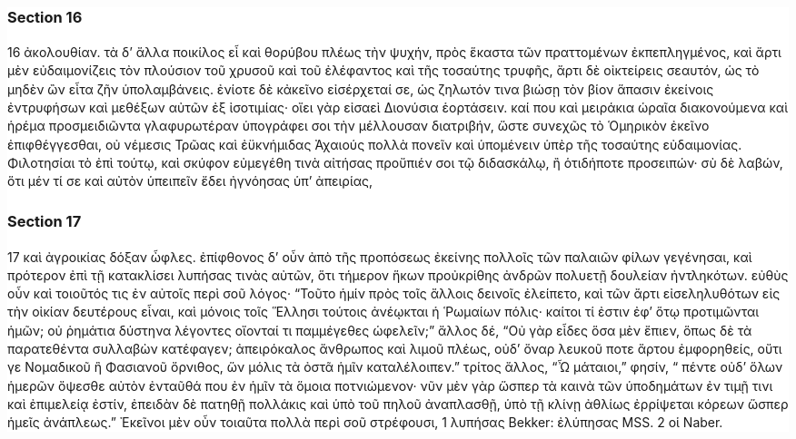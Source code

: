 
### Section 16

<p>16 ἀκολουθίαν. τὰ δʼ ἄλλα ποικίλος εἶ καὶ θορύβου
πλέως τὴν ψυχήν, πρὸς ἕκαστα τῶν πραττομένων
ἐκπεπληγμένος, καὶ ἄρτι μὲν εὐδαιμονίζεις
τὸν πλούσιον τοῦ χρυσοῦ καὶ τοῦ ἐλέφαντος καὶ
τῆς τοσαύτης τρυφῆς, ἄρτι δὲ οἰκτείρεις σεαυτόν,
ὡς τὸ μηδὲν ὢν εἶτα ζῆν ὑπολαμβάνεις. ἐνίοτε
δὲ κἀκεῖνο εἰσέρχεταί σε, ὡς ζηλωτόν τινα βιώσῃ
τὸν βίον ἅπασιν ἐκείνοις ἐντρυφήσων καὶ μεθέξων
αὐτῶν ἐξ ἰσοτιμίας· οἴει γὰρ εἰσαεὶ Διονύσια
ἑορτάσειν. καί που καὶ μειράκια ὡραῖα διακονούμενα
καὶ ἡρέμα προσμειδιῶντα γλαφυρωτέραν
ὑπογράφει σοι τὴν μέλλουσαν διατριβήν, ὥστε
συνεχῶς τὸ Ὁμηρικὸν ἐκεῖνο ἐπιφθέγγεσθαι,
οὐ νέμεσις Τρῶας καὶ ἐϋκνήμιδας Ἀχαιούς
πολλὰ πονεῖν καὶ ὑπομένειν ὑπὲρ τῆς τοσαύτης
εὐδαιμονίας.
Φιλοτησίαι τὸ ἐπὶ τούτῳ, καὶ σκύφον εὐμεγέθη

<pb n="440"/>
τινὰ αἰτήσας προὔπιέν σοι τῷ διδασκάλῳ, ἢ
ὁτιδήποτε προσειπών· σὺ δὲ λαβών, ὅτι μέν τί
σε καὶ αὐτὸν ὑπειπεῖν ἔδει ἠγνόησας ὑπʼ ἀπειρίας,</p>


### Section 17

<p>17 καὶ ἀγροικίας δόξαν ὦφλες. ἐπίφθονος δʼ οὖν
ἀπὸ τῆς προπόσεως ἐκείνης πολλοῖς τῶν παλαιῶν
φίλων γεγένησαι, καὶ πρότερον ἐπὶ τῇ κατακλίσει
λυπήσας<note type="footnote" n="1"/> τινὰς αὐτῶν, ὅτι τήμερον ἥκων προὐκρίθης
ἀνδρῶν πολυετῇ δουλείαν ἠντληκότων.
εὐθὺς οὖν καὶ τοιοῦτός τις ἐν αὐτοῖς περὶ σοῦ
λόγος· “Τοῦτο ἡμίν πρὸς τοῖς ἄλλοις δεινοῖς
ἐλείπετο, καὶ τῶν ἄρτι εἰσεληλυθότων εἰς τὴν
οἰκίαν δευτέρους εἶναι, καὶ μόνοις τοῖς Ἕλλησι
τούτοις ἀνέῳκται ἡ Ῥωμαίων πόλις· καίτοι τί
ἐστιν ἐφʼ ὅτῳ προτιμῶνται ἡμῶν; οὐ<note type="footnote" n="2"/> ῥημάτια
δύστηνα λέγοντες οἴονταί τι παμμέγεθες ὡφελεῖν;”
ἄλλος δέ, “Οὐ γὰρ εἶδες ὅσα μὲν ἔπιεν, ὅπως δὲ
τὰ παρατεθέντα συλλαβὼν κατέφαγεν; ἀπειρόκαλος
ἄνθρωπος καὶ λιμοῦ πλέως, οὐδʼ ὄναρ
λευκοῦ ποτε ἄρτου ἐμφορηθείς, οὔτι γε Νομαδικοῦ
ἣ Φασιανοῦ ὄρνιθος, ὥν μόλις τὰ ὀστᾶ
ἡμῖν καταλέλοιπεν.” τρίτος ἄλλος, “Ὦ μάταιοι,”
φησίν, “ πέντε οὐδʼ ὅλων ἡμερῶν ὄψεσθε
αὐτὸν ἐνταῦθά που ἐν ἡμῖν τὰ ὅμοια ποτνιώμενον·
νῦν μὲν γὰρ ὥσπερ τὰ καινὰ τῶν ὑποδημάτων ἐν
τιμῇ τινι καὶ ἐπιμελείᾳ ἐστίν, ἐπειδὰν δὲ πατηθῇ
πολλάκις καὶ ὑπὸ τοῦ πηλοῦ ἀναπλασθῇ, ὑπὸ
τῇ κλίνῃ ἀθλίως ἐρρίψεται κόρεων ὥσπερ ἡμεῖς
ἀνάπλεως.”
Ἐκεῖνοι μὲν οὖν τοιαῦτα πολλὰ περὶ σοῦ στρέφουσι,
<note type="footnote">1 λυπήσας Bekker: ἐλύπησας MSS.</note>
<note type="footnote">2 οἱ Νaber.</note>
